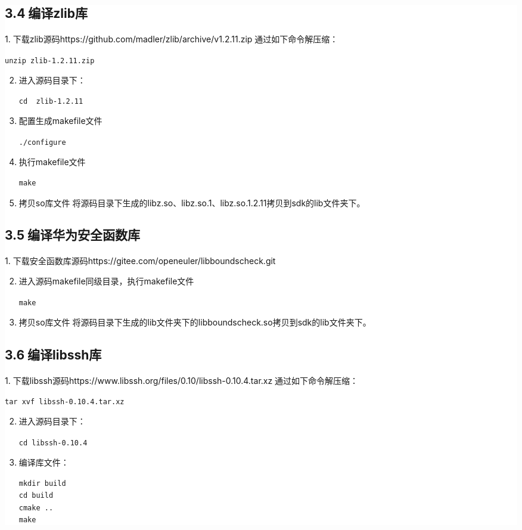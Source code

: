 <h2 id = "3.4">3.4 编译zlib库</h2>
1. 下载zlib源码https://github.com/madler/zlib/archive/v1.2.11.zip 
	通过如下命令解压缩：
   
   ```shell
   unzip zlib-1.2.11.zip
   ```
   
2. 进入源码目录下：

	```shell
	cd  zlib-1.2.11
	```
	
3. 配置生成makefile文件

   ```shell
   ./configure
   ```

4. 执行makefile文件

   ```shell
   make
   ```

5. 拷贝so库文件
    将源码目录下生成的libz.so、libz.so.1、libz.so.1.2.11拷贝到sdk的lib文件夹下。	
    				

<h2 id = "3.5">3.5 编译华为安全函数库</h2>
1. 下载安全函数库源码https://gitee.com/openeuler/libboundscheck.git

2. 进入源码makefile同级目录，执行makefile文件

   ```shell
   make
   ```

3. 拷贝so库文件
    将源码目录下生成的lib文件夹下的libboundscheck.so拷贝到sdk的lib文件夹下。

<h2 id = "3.6">3.6 编译libssh库</h2>
1. 下载libssh源码https://www.libssh.org/files/0.10/libssh-0.10.4.tar.xz
	通过如下命令解压缩：
   
   ```shell
   tar xvf libssh-0.10.4.tar.xz
   ```
   
2. 进入源码目录下：

	```shell
	cd libssh-0.10.4
	```
	
3. 编译库文件：

    ```shell
    mkdir build
    cd build
    cmake ..
    make
    ```
